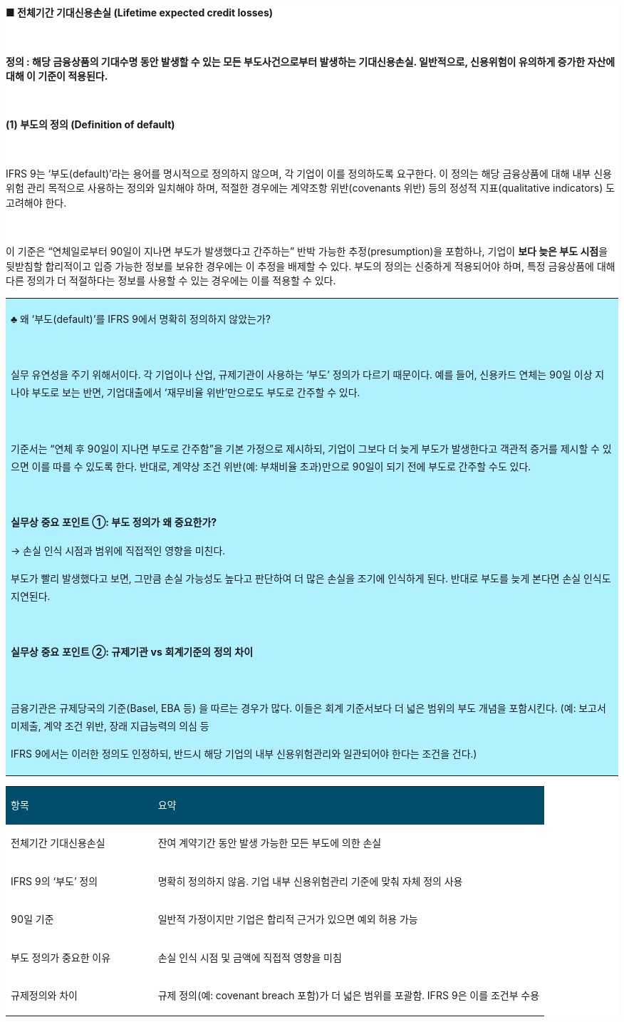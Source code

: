 **■ 전체기간 기대신용손실 (Lifetime expected credit losses)**

**​**

**정의 : 해당 금융상품의 기대수명 동안 발생할 수 있는 모든 부도사건으로부터 발생하는 기대신용손실. 일반적으로, 신용위험이 유의하게 증가한 자산에 대해 이 기준이 적용된다.**

**​**

**(1) 부도의 정의 (Definition of default)**

**​**

IFRS 9는 ‘부도(default)’라는 용어를 명시적으로 정의하지 않으며, 각 기업이 이를 정의하도록 요구한다. 이 정의는 해당 금융상품에 대해 내부 신용위험 관리 목적으로 사용하는 정의와 일치해야 하며, 적절한 경우에는 계약조항 위반(covenants 위반) 등의 정성적 지표(qualitative indicators) 도 고려해야 한다.

​

이 기준은 “연체일로부터 90일이 지나면 부도가 발생했다고 간주하는” 반박 가능한 추정(presumption)을 포함하나, 기업이 **보다 늦은 부도 시점**을 뒷받침할 합리적이고 입증 가능한 정보를 보유한 경우에는 이 추정을 배제할 수 있다. 부도의 정의는 신중하게 적용되어야 하며, 특정 금융상품에 대해 다른 정의가 더 적절하다는 정보를 사용할 수 있는 경우에는 이를 적용할 수 있다.

<table style=""><tbody><tr><td colspan="3" rowspan="1" style="width: 100.0%; height: 129.0px;  background-color: #b0f1ff;"><div><p style="line-height:1.8;"><span style="">♣ 왜 ‘부도(default)’를 IFRS 9에서 명확히 정의하지 않았는가?</span></p></div><div><p style="line-height:1.8;"><span style="">​</span></p></div><div><p style="line-height:1.8;"><span style="">실무 유연성을 주기 위해서이다. 각 기업이나 산업, 규제기관이 사용하는 ‘부도’ 정의가 다르기 때문이다. 예를 들어, 신용카드 연체는 90일 이상 지나야 부도로 보는 반면, 기업대출에서 ‘재무비율 위반’만으로도 부도로 간주할 수 있다.</span></p></div><div><p style="line-height:1.8;"><span style="">​</span></p></div><div><p style="line-height:1.8;"><span style="">기준서는 “연체 후 90일이 지나면 부도로 간주함”을 기본 가정으로 제시하되, 기업이 그보다 더 늦게 부도가 발생한다고 객관적 증거를 제시할 수 있으면 이를 따를 수 있도록 한다. 반대로, 계약상 조건 위반(예: 부채비율 초과)만으로 90일이 되기 전에 부도로 간주할 수도 있다.</span></p></div><div><p style="line-height:1.8;"><span style="">​</span></p></div><div><p style="line-height:1.8;"><span style=""><b>실무상 중요 포인트 ①: 부도 정의가 왜 중요한가?</b></span></p></div><div><p style="line-height:1.8;"><span style="">→ 손실 인식 시점과 범위에 직접적인 영향을 미친다.</span></p></div><div><p style="line-height:1.8;"><span style="">부도가 빨리 발생했다고 보면, 그만큼 손실 가능성도 높다고 판단하여 더 많은 손실을 조기에 인식하게 된다. 반대로 부도를 늦게 본다면 손실 인식도 지연된다.</span></p></div><div><p style="line-height:1.8;"><span style="">​</span></p></div><div><p style="line-height:1.8;"><span style=""><b>실무상 중요 포인트 ②: 규제기관 vs 회계기준의 정의 차이</b></span></p></div><div><p style="line-height:1.8;"><span style=""><b>​</b></span></p></div><div><p style="line-height:1.8;"><span style="">금융기관은 규제당국의 기준(Basel, EBA 등) 을 따르는 경우가 많다. 이들은 회계 기준서보다 더 넓은 범위의 부도 개념을 포함시킨다. (예: 보고서 미제출, 계약 조건 위반, 장래 지급능력의 의심 등</span></p></div><div><p style="line-height:1.8;"><span style="">IFRS 9에서는 이러한 정의도 인정하되, 반드시 해당 기업의 내부 신용위험관리와 일관되어야 한다는 조건을 건다.)</span></p></div></td></tr></tbody></table>

<table style=""><tbody><tr><td colspan="1" rowspan="1" style="width: 27.34%; height: 39.0px;  background-color: #004e6a;"><div><p style=""><span style="color:#ffffff;">항목</span></p></div></td><td colspan="1" rowspan="1" style="width: 72.66%; height: 39.0px;  background-color: #004e6a;"><div><p style=""><span style="color:#ffffff;">요약</span></p></div></td></tr><tr><td colspan="1" rowspan="1" style="width: 27.34%; height: 40.0px;  "><div><p style=""><span style="">전체기간 기대신용손실</span></p></div></td><td colspan="1" rowspan="1" style="width: 72.66%; height: 40.0px;  "><div><p style=""><span style="">잔여 계약기간 동안 발생 가능한 모든 부도에 의한 손실</span></p></div></td></tr><tr><td colspan="1" rowspan="1" style="width: 27.34%; height: 40.0px;  "><div><p style=""><span style="">IFRS 9의 ‘부도’ 정의</span></p></div></td><td colspan="1" rowspan="1" style="width: 72.66%; height: 40.0px;  "><div><p style=""><span style="">명확히 정의하지 않음. 기업 내부 신용위험관리 기준에 맞춰 자체 정의 사용</span></p></div></td></tr><tr><td colspan="1" rowspan="1" style="width: 27.34%; height: 40.0px;  "><div><p style=""><span style="">90일 기준</span></p></div></td><td colspan="1" rowspan="1" style="width: 72.66%; height: 40.0px;  "><div><p style=""><span style="">일반적 가정이지만 기업은 합리적 근거가 있으면 예외 허용 가능</span></p></div></td></tr><tr><td colspan="1" rowspan="1" style="width: 27.34%; height: 40.0px;  "><div><p style=""><span style="">부도 정의가 중요한 이유</span></p></div></td><td colspan="1" rowspan="1" style="width: 72.66%; height: 40.0px;  "><div><p style=""><span style="">손실 인식 시점 및 금액에 직접적 영향을 미침</span></p></div></td></tr><tr><td colspan="1" rowspan="1" style="width: 27.34%; height: 40.0px;  "><div><p style=""><span style="">규제정의와 차이</span></p></div></td><td colspan="1" rowspan="1" style="width: 72.66%; height: 40.0px;  "><div><p style=""><span style="">규제 정의(예: covenant breach 포함)가 더 넓은 범위를 포괄함. IFRS 9은 이를 조건부 수용</span></p></div></td></tr></tbody></table>
